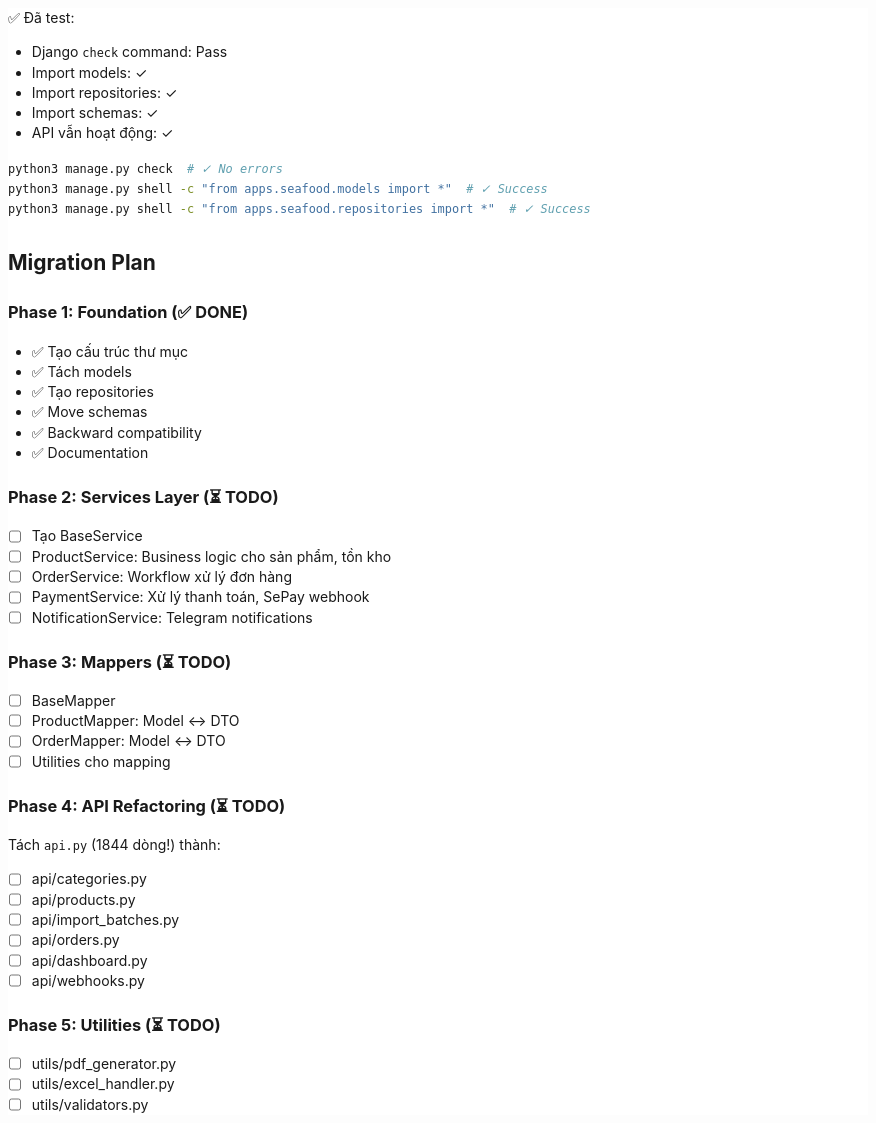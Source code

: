 ✅ Đã test:
- Django `check` command: Pass
- Import models: ✓
- Import repositories: ✓
- Import schemas: ✓
- API vẫn hoạt động: ✓

```bash
python3 manage.py check  # ✓ No errors
python3 manage.py shell -c "from apps.seafood.models import *"  # ✓ Success
python3 manage.py shell -c "from apps.seafood.repositories import *"  # ✓ Success
```

## Migration Plan

### Phase 1: Foundation (✅ DONE)
- ✅ Tạo cấu trúc thư mục
- ✅ Tách models
- ✅ Tạo repositories
- ✅ Move schemas
- ✅ Backward compatibility
- ✅ Documentation

### Phase 2: Services Layer (⏳ TODO)
- [ ] Tạo BaseService
- [ ] ProductService: Business logic cho sản phẩm, tồn kho
- [ ] OrderService: Workflow xử lý đơn hàng
- [ ] PaymentService: Xử lý thanh toán, SePay webhook
- [ ] NotificationService: Telegram notifications

### Phase 3: Mappers (⏳ TODO)
- [ ] BaseMapper
- [ ] ProductMapper: Model ↔ DTO
- [ ] OrderMapper: Model ↔ DTO
- [ ] Utilities cho mapping

### Phase 4: API Refactoring (⏳ TODO)
Tách `api.py` (1844 dòng!) thành:
- [ ] api/categories.py
- [ ] api/products.py
- [ ] api/import_batches.py
- [ ] api/orders.py
- [ ] api/dashboard.py
- [ ] api/webhooks.py

### Phase 5: Utilities (⏳ TODO)
- [ ] utils/pdf_generator.py
- [ ] utils/excel_handler.py
- [ ] utils/validators.py
